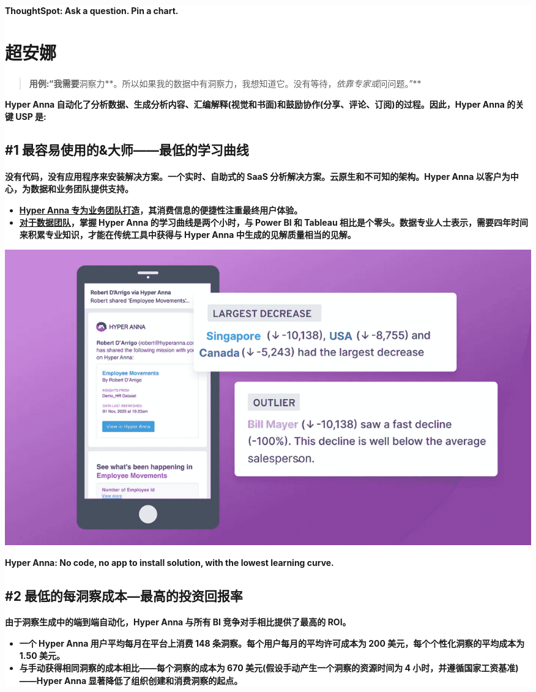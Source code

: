 **ThoughtSpot: Ask a question. Pin a chart.**

# **超安娜**

> **用例:“我需要**洞察力**。所以如果我的数据中有洞察力，我想知道它。没有等待，*依靠专家或*问问题。”**

**Hyper Anna 自动化了分析数据、生成分析内容、汇编解释(视觉和书面)和鼓励协作(分享、评论、订阅)的过程。因此，Hyper Anna 的关键 USP 是:**

## ****#1 最容易使用的&大师——最低的学习曲线****

**没有代码，没有应用程序来安装解决方案。一个实时、自助式的 SaaS 分析解决方案。云原生和不可知的架构。Hyper Anna 以客户为中心，为数据和业务团队提供支持。**

*   **[Hyper Anna 专为业务团队打造](https://www.hyperanna.com/product/hyper-anna-for-business-teams)，其消费信息的便捷性注重最终用户体验。**
*   **[对于数据团队](https://www.hyperanna.com/product/hyper-anna-for-data-teams)，掌握 Hyper Anna 的学习曲线是两个小时，与 Power BI 和 Tableau 相比是个零头。数据专业人士表示，需要四年时间来积累专业知识，才能在传统工具中获得与 Hyper Anna 中生成的见解质量相当的见解。**

**![](img/36473c62f5289b7759959a8424c6620d.png)**

**Hyper Anna: No code, no app to install solution, with the lowest learning curve.**

## ****#2 最低的每洞察成本—最高的投资回报率****

**由于洞察生成中的端到端自动化，Hyper Anna 与所有 BI 竞争对手相比提供了最高的 ROI。**

*   **一个 Hyper Anna 用户平均每月在平台上消费 148 条洞察。每个用户每月的平均许可成本为 200 美元，每个个性化洞察的平均成本为 1.50 美元。**
*   **与手动获得相同洞察的成本相比——每个洞察的成本为 670 美元(假设手动产生一个洞察的资源时间为 4 小时，并遵循国家工资基准)——Hyper Anna 显著降低了组织创建和消费洞察的起点。**
